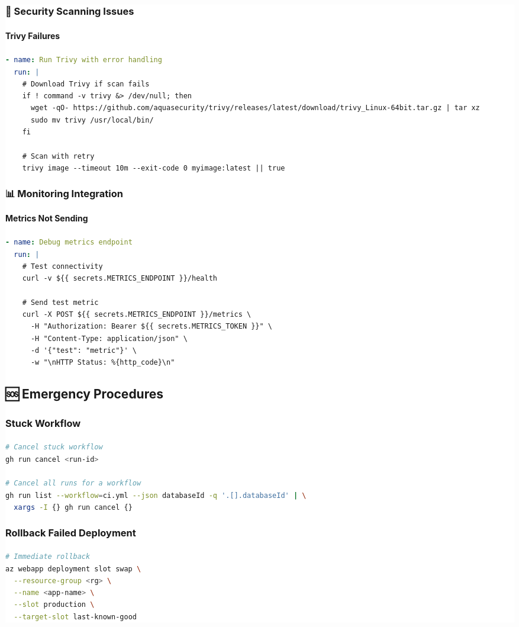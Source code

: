 ### 🔐 Security Scanning Issues

#### Trivy Failures
```yaml
- name: Run Trivy with error handling
  run: |
    # Download Trivy if scan fails
    if ! command -v trivy &> /dev/null; then
      wget -qO- https://github.com/aquasecurity/trivy/releases/latest/download/trivy_Linux-64bit.tar.gz | tar xz
      sudo mv trivy /usr/local/bin/
    fi
    
    # Scan with retry
    trivy image --timeout 10m --exit-code 0 myimage:latest || true
```

### 📊 Monitoring Integration

#### Metrics Not Sending
```yaml
- name: Debug metrics endpoint
  run: |
    # Test connectivity
    curl -v ${{ secrets.METRICS_ENDPOINT }}/health
    
    # Send test metric
    curl -X POST ${{ secrets.METRICS_ENDPOINT }}/metrics \
      -H "Authorization: Bearer ${{ secrets.METRICS_TOKEN }}" \
      -H "Content-Type: application/json" \
      -d '{"test": "metric"}' \
      -w "\nHTTP Status: %{http_code}\n"
```

## 🆘 Emergency Procedures

### Stuck Workflow
```bash
# Cancel stuck workflow
gh run cancel <run-id>

# Cancel all runs for a workflow
gh run list --workflow=ci.yml --json databaseId -q '.[].databaseId' | \
  xargs -I {} gh run cancel {}
```

### Rollback Failed Deployment
```bash
# Immediate rollback
az webapp deployment slot swap \
  --resource-group <rg> \
  --name <app-name> \
  --slot production \
  --target-slot last-known-good
```
